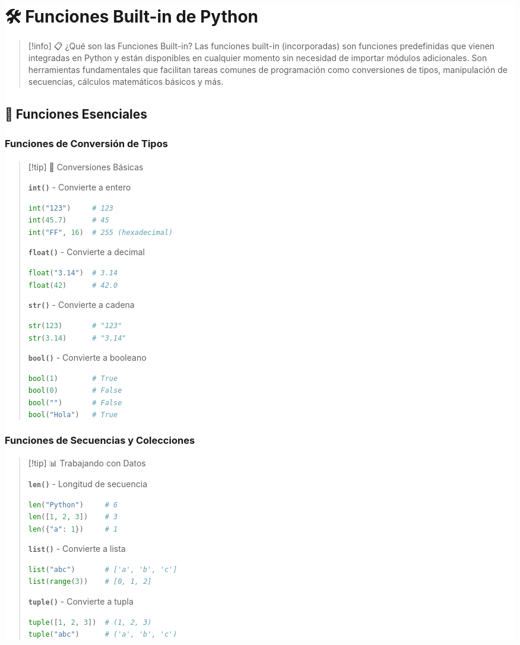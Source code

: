 # 🛠️ Funciones Built-in de Python

> [!info] 📋 ¿Qué son las Funciones Built-in?
> Las funciones built-in (incorporadas) son funciones predefinidas que vienen integradas en Python y están disponibles en cualquier momento sin necesidad de importar módulos adicionales. Son herramientas fundamentales que facilitan tareas comunes de programación como conversiones de tipos, manipulación de secuencias, cálculos matemáticos básicos y más.

## 🎯 Funciones Esenciales

### Funciones de Conversión de Tipos

> [!tip] 🔄 Conversiones Básicas
> 
> **`int()`** - Convierte a entero
> ```python
> int("123")     # 123
> int(45.7)      # 45
> int("FF", 16)  # 255 (hexadecimal)
> ```
> 
> **`float()`** - Convierte a decimal
> ```python
> float("3.14")  # 3.14
> float(42)      # 42.0
> ```
> 
> **`str()`** - Convierte a cadena
> ```python
> str(123)       # "123"
> str(3.14)      # "3.14"
> ```
> 
> **`bool()`** - Convierte a booleano
> ```python
> bool(1)        # True
> bool(0)        # False
> bool("")       # False
> bool("Hola")   # True
> ```

### Funciones de Secuencias y Colecciones

> [!tip] 📊 Trabajando con Datos
> 
> **`len()`** - Longitud de secuencia
> ```python
> len("Python")     # 6
> len([1, 2, 3])    # 3
> len({"a": 1})     # 1
> ```
> 
> **`list()`** - Convierte a lista
> ```python
> list("abc")       # ['a', 'b', 'c']
> list(range(3))    # [0, 1, 2]
> ```
> 
> **`tuple()`** - Convierte a tupla
> ```python
> tuple([1, 2, 3])  # (1, 2, 3)
> tuple("abc")      # ('a', 'b', 'c')